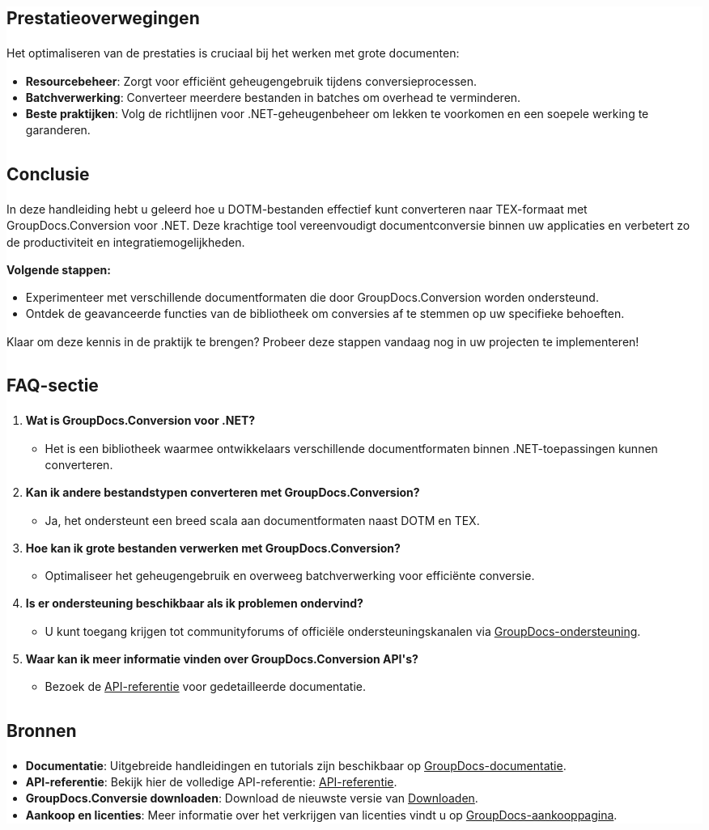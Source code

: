 ## Prestatieoverwegingen

Het optimaliseren van de prestaties is cruciaal bij het werken met grote documenten:

- **Resourcebeheer**: Zorgt voor efficiënt geheugengebruik tijdens conversieprocessen.
- **Batchverwerking**: Converteer meerdere bestanden in batches om overhead te verminderen.
- **Beste praktijken**: Volg de richtlijnen voor .NET-geheugenbeheer om lekken te voorkomen en een soepele werking te garanderen.

## Conclusie

In deze handleiding hebt u geleerd hoe u DOTM-bestanden effectief kunt converteren naar TEX-formaat met GroupDocs.Conversion voor .NET. Deze krachtige tool vereenvoudigt documentconversie binnen uw applicaties en verbetert zo de productiviteit en integratiemogelijkheden.

**Volgende stappen:**
- Experimenteer met verschillende documentformaten die door GroupDocs.Conversion worden ondersteund.
- Ontdek de geavanceerde functies van de bibliotheek om conversies af te stemmen op uw specifieke behoeften.

Klaar om deze kennis in de praktijk te brengen? Probeer deze stappen vandaag nog in uw projecten te implementeren!

## FAQ-sectie

1. **Wat is GroupDocs.Conversion voor .NET?**
   - Het is een bibliotheek waarmee ontwikkelaars verschillende documentformaten binnen .NET-toepassingen kunnen converteren.

2. **Kan ik andere bestandstypen converteren met GroupDocs.Conversion?**
   - Ja, het ondersteunt een breed scala aan documentformaten naast DOTM en TEX.

3. **Hoe kan ik grote bestanden verwerken met GroupDocs.Conversion?**
   - Optimaliseer het geheugengebruik en overweeg batchverwerking voor efficiënte conversie.

4. **Is er ondersteuning beschikbaar als ik problemen ondervind?**
   - U kunt toegang krijgen tot communityforums of officiële ondersteuningskanalen via [GroupDocs-ondersteuning](https://forum.groupdocs.com/c/conversion/10).

5. **Waar kan ik meer informatie vinden over GroupDocs.Conversion API's?**
   - Bezoek de [API-referentie](https://reference.groupdocs.com/conversion/net/) voor gedetailleerde documentatie.

## Bronnen

- **Documentatie**: Uitgebreide handleidingen en tutorials zijn beschikbaar op [GroupDocs-documentatie](https://docs.groupdocs.com/conversion/net/).
- **API-referentie**: Bekijk hier de volledige API-referentie: [API-referentie](https://reference.groupdocs.com/conversion/net/).
- **GroupDocs.Conversie downloaden**: Download de nieuwste versie van [Downloaden](https://releases.groupdocs.com/conversion/net/).
- **Aankoop en licenties**: Meer informatie over het verkrijgen van licenties vindt u op [GroupDocs-aankooppagina](https://purchase.groupdocs.com/buy).